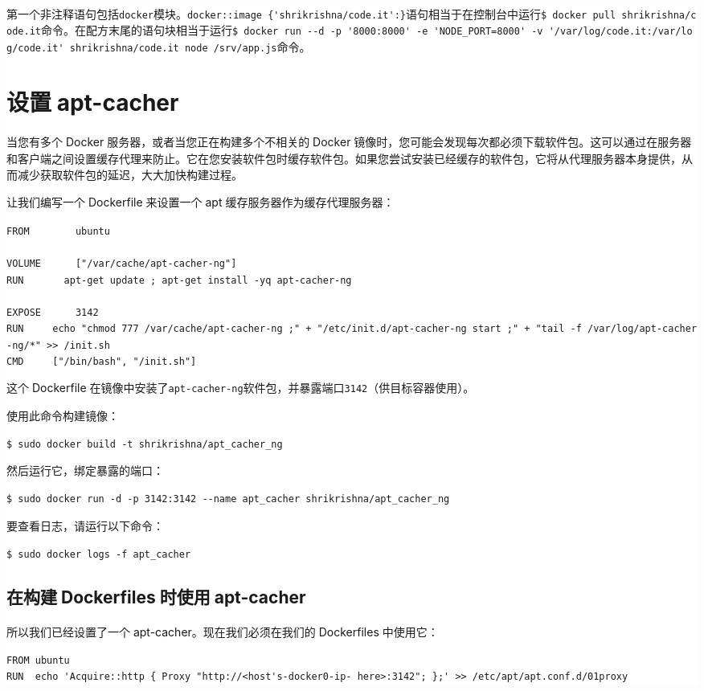 第一个非注释语句包括`docker`模块。`docker::image {'shrikrishna/code.it':}`语句相当于在控制台中运行`$ docker pull shrikrishna/code.it`命令。在配方末尾的语句块相当于运行`$ docker run --d -p '8000:8000' -e 'NODE_PORT=8000' -v '/var/log/code.it:/var/log/code.it' shrikrishna/code.it node /srv/app.js`命令。

# 设置 apt-cacher

当您有多个 Docker 服务器，或者当您正在构建多个不相关的 Docker 镜像时，您可能会发现每次都必须下载软件包。这可以通过在服务器和客户端之间设置缓存代理来防止。它在您安装软件包时缓存软件包。如果您尝试安装已经缓存的软件包，它将从代理服务器本身提供，从而减少获取软件包的延迟，大大加快构建过程。

让我们编写一个 Dockerfile 来设置一个 apt 缓存服务器作为缓存代理服务器：

```
FROM        ubuntu

VOLUME      ["/var/cache/apt-cacher-ng"]
RUN       apt-get update ; apt-get install -yq apt-cacher-ng

EXPOSE      3142
RUN     echo "chmod 777 /var/cache/apt-cacher-ng ;" + "/etc/init.d/apt-cacher-ng start ;" + "tail -f /var/log/apt-cacher-ng/*" >> /init.sh
CMD     ["/bin/bash", "/init.sh"]
```

这个 Dockerfile 在镜像中安装了`apt-cacher-ng`软件包，并暴露端口`3142`（供目标容器使用）。

使用此命令构建镜像：

```
$ sudo docker build -t shrikrishna/apt_cacher_ng

```

然后运行它，绑定暴露的端口：

```
$ sudo docker run -d -p 3142:3142 --name apt_cacher shrikrishna/apt_cacher_ng

```

要查看日志，请运行以下命令：

```
$ sudo docker logs -f apt_cacher

```

## 在构建 Dockerfiles 时使用 apt-cacher

所以我们已经设置了一个 apt-cacher。现在我们必须在我们的 Dockerfiles 中使用它：

```
FROM ubuntu
RUN  echo 'Acquire::http { Proxy "http://<host's-docker0-ip- here>:3142"; };' >> /etc/apt/apt.conf.d/01proxy

```
